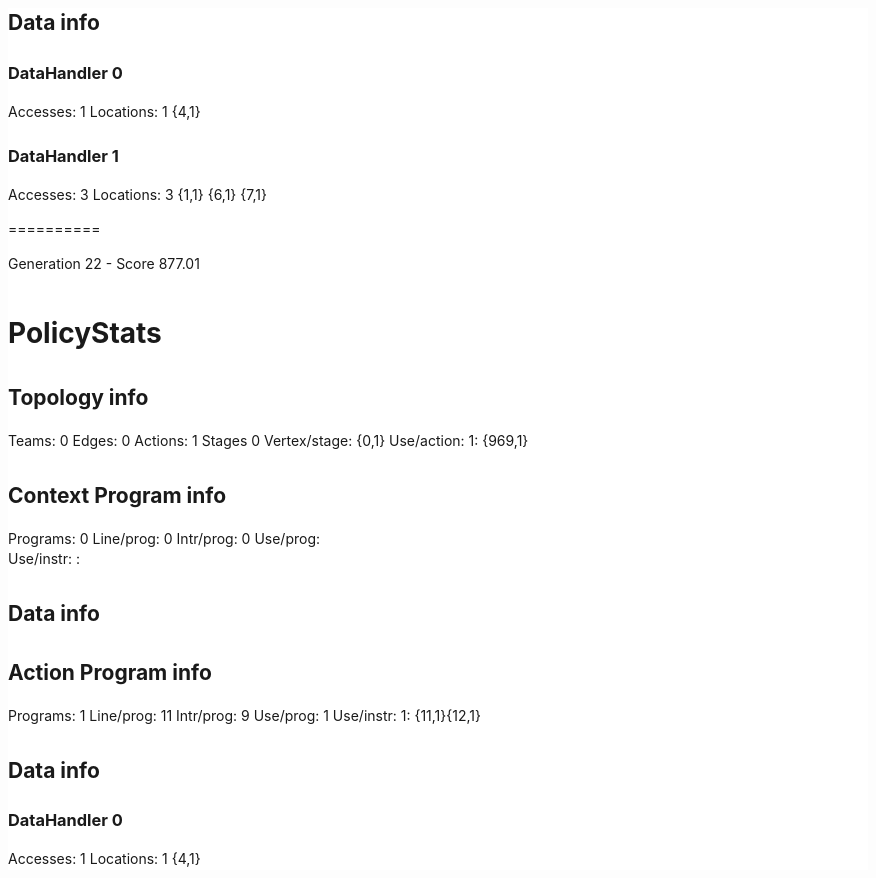 ## Data info

### DataHandler 0
Accesses:	1
Locations:	1
{4,1} 

### DataHandler 1
Accesses:	3
Locations:	3
{1,1} {6,1} {7,1} 



==========

Generation 22 - Score 877.01

# PolicyStats
## Topology info
Teams:		0
Edges:		0
Actions:	1
Stages		0
Vertex/stage:	{0,1} 
Use/action:	1: {969,1} 

## Context Program info
Programs:	0
Line/prog:	0
Intr/prog:	0
Use/prog:	
Use/instr:	: 

## Data info



## Action Program info
Programs:	1
Line/prog:	11
Intr/prog:	9
Use/prog:	1
Use/instr:	1: {11,1}{12,1}

## Data info

### DataHandler 0
Accesses:	1
Locations:	1
{4,1} 
